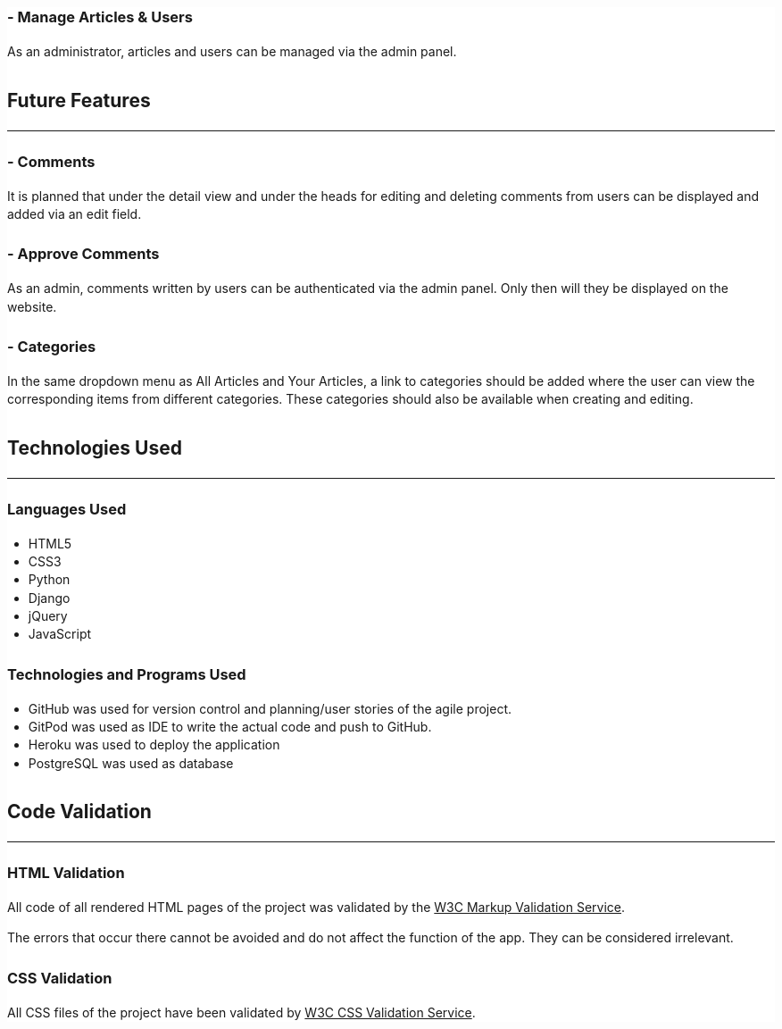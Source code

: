 ### - Manage Articles & Users
As an administrator, articles and users can be managed via the admin panel.

## Future Features
---
### - Comments
It is planned that under the detail view and under the heads for editing and deleting comments from users can be displayed and added via an edit field.

### - Approve Comments
As an admin, comments written by users can be authenticated via the admin panel. 
Only then will they be displayed on the website.

### - Categories
In the same dropdown menu as All Articles and Your Articles, a link to categories should be added where the user can view the corresponding items from different categories.
These categories should also be available when creating and editing.

## Technologies Used
---
### Languages Used
- HTML5
- CSS3
- Python
- Django
- jQuery
- JavaScript

### Technologies and Programs Used
- GitHub was used for version control and planning/user stories of the agile project. 
- GitPod was used as IDE to write the actual code and push to GitHub.
- Heroku was used to deploy the application
- PostgreSQL was used as database


## Code Validation
---
### HTML Validation
All code of all rendered HTML pages of the project was validated by the [W3C Markup Validation Service](https://validator.w3.org/). 

The errors that occur there cannot be avoided and do not affect the function of the app. They can be considered irrelevant.

### CSS Validation
All CSS files of the project have been validated by [W3C CSS Validation Service](https://jigsaw.w3.org/css-validator/).
